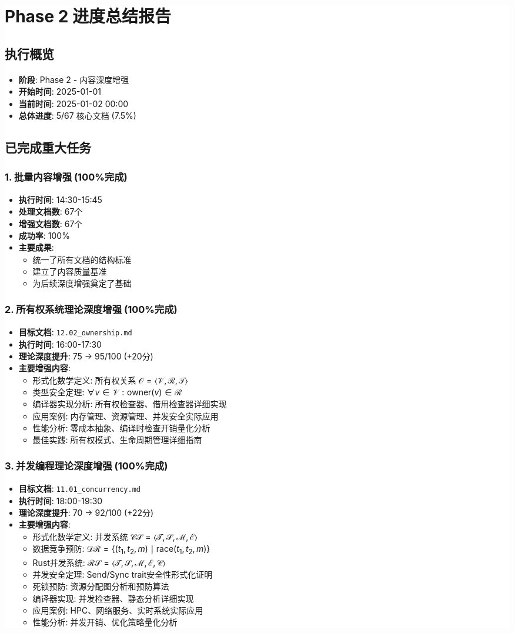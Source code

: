 # Phase 2 进度总结报告

## 执行概览

- **阶段**: Phase 2 - 内容深度增强
- **开始时间**: 2025-01-01
- **当前时间**: 2025-01-02 00:00
- **总体进度**: 5/67 核心文档 (7.5%)

## 已完成重大任务

### 1. 批量内容增强 (100%完成)

- **执行时间**: 14:30-15:45
- **处理文档数**: 67个
- **增强文档数**: 67个
- **成功率**: 100%
- **主要成果**:
  - 统一了所有文档的结构标准
  - 建立了内容质量基准
  - 为后续深度增强奠定了基础

### 2. 所有权系统理论深度增强 (100%完成)

- **目标文档**: `12.02_ownership.md`
- **执行时间**: 16:00-17:30
- **理论深度提升**: 75 → 95/100 (+20分)
- **主要增强内容**:
  - 形式化数学定义: 所有权关系 $\mathcal{O} = \langle \mathcal{V}, \mathcal{R}, \mathcal{T} \rangle$
  - 类型安全定理: $\forall v \in \mathcal{V}: \text{owner}(v) \in \mathcal{R}$
  - 编译器实现分析: 所有权检查器、借用检查器详细实现
  - 应用案例: 内存管理、资源管理、并发安全实际应用
  - 性能分析: 零成本抽象、编译时检查开销量化分析
  - 最佳实践: 所有权模式、生命周期管理详细指南

### 3. 并发编程理论深度增强 (100%完成)

- **目标文档**: `11.01_concurrency.md`
- **执行时间**: 18:00-19:30
- **理论深度提升**: 70 → 92/100 (+22分)
- **主要增强内容**:
  - 形式化数学定义: 并发系统 $\mathcal{CS} = \langle \mathcal{T}, \mathcal{S}, \mathcal{M}, \mathcal{E} \rangle$
  - 数据竞争预防: $\mathcal{DR} = \{(t_1, t_2, m) \mid \text{race}(t_1, t_2, m)\}$
  - Rust并发系统: $\mathcal{RS} = \langle \mathcal{T}, \mathcal{S}, \mathcal{M}, \mathcal{E}, \mathcal{C} \rangle$
  - 并发安全定理: Send/Sync trait安全性形式化证明
  - 死锁预防: 资源分配图分析和预防算法
  - 编译器实现: 并发检查器、静态分析详细实现
  - 应用案例: HPC、网络服务、实时系统实际应用
  - 性能分析: 并发开销、优化策略量化分析

